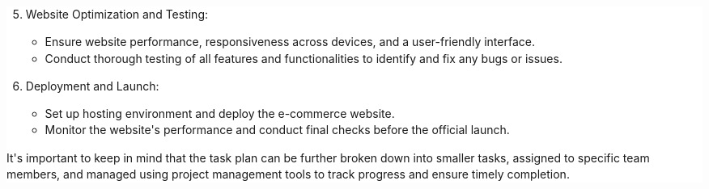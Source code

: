 5. Website Optimization and Testing:
   - Ensure website performance, responsiveness across devices, and a user-friendly interface.
   - Conduct thorough testing of all features and functionalities to identify and fix any bugs or issues.

6. Deployment and Launch:
   - Set up hosting environment and deploy the e-commerce website.
   - Monitor the website's performance and conduct final checks before the official launch.

It's important to keep in mind that the task plan can be further broken down into smaller tasks, assigned to specific team members, and managed using project management tools to track progress and ensure timely completion.